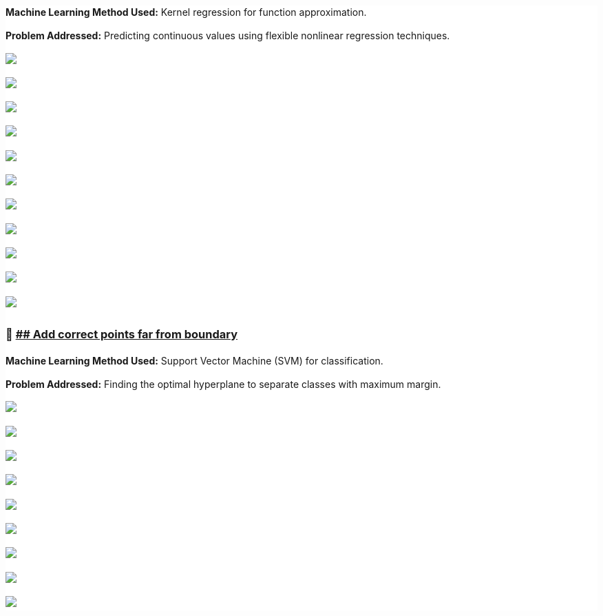 **Machine Learning Method Used:** Kernel regression for function approximation.

**Problem Addressed:** Predicting continuous values using flexible nonlinear regression techniques.

![](/mnt/data/10_kernel_regression.png)

![](/mnt/data/10_kernel_regression.png)

![](/mnt/data/10_kernel_regression.png)

![](/mnt/data/10_kernel_regression.png)

![](/mnt/data/10_kernel_regression.png)

![](/mnt/data/10_kernel_regression.png)

![](/mnt/data/10_kernel_regression.png)

![](/mnt/data/10_kernel_regression.png)

![](/mnt/data/10_kernel_regression.png)

![](/mnt/data/10_kernel_regression.png)

![](/mnt/data/10_kernel_regression.png)

### 📘 **[## Add correct points far from boundary](./11_linear_svm.ipynb)**

**Machine Learning Method Used:** Support Vector Machine (SVM) for classification.

**Problem Addressed:** Finding the optimal hyperplane to separate classes with maximum margin.

![](/mnt/data/11_linear_svm.png)

![](/mnt/data/11_linear_svm.png)

![](/mnt/data/11_linear_svm.png)

![](/mnt/data/11_linear_svm.png)

![](/mnt/data/11_linear_svm.png)

![](/mnt/data/11_linear_svm.png)

![](/mnt/data/11_linear_svm.png)

![](/mnt/data/11_linear_svm.png)

![](/mnt/data/11_linear_svm.png)
